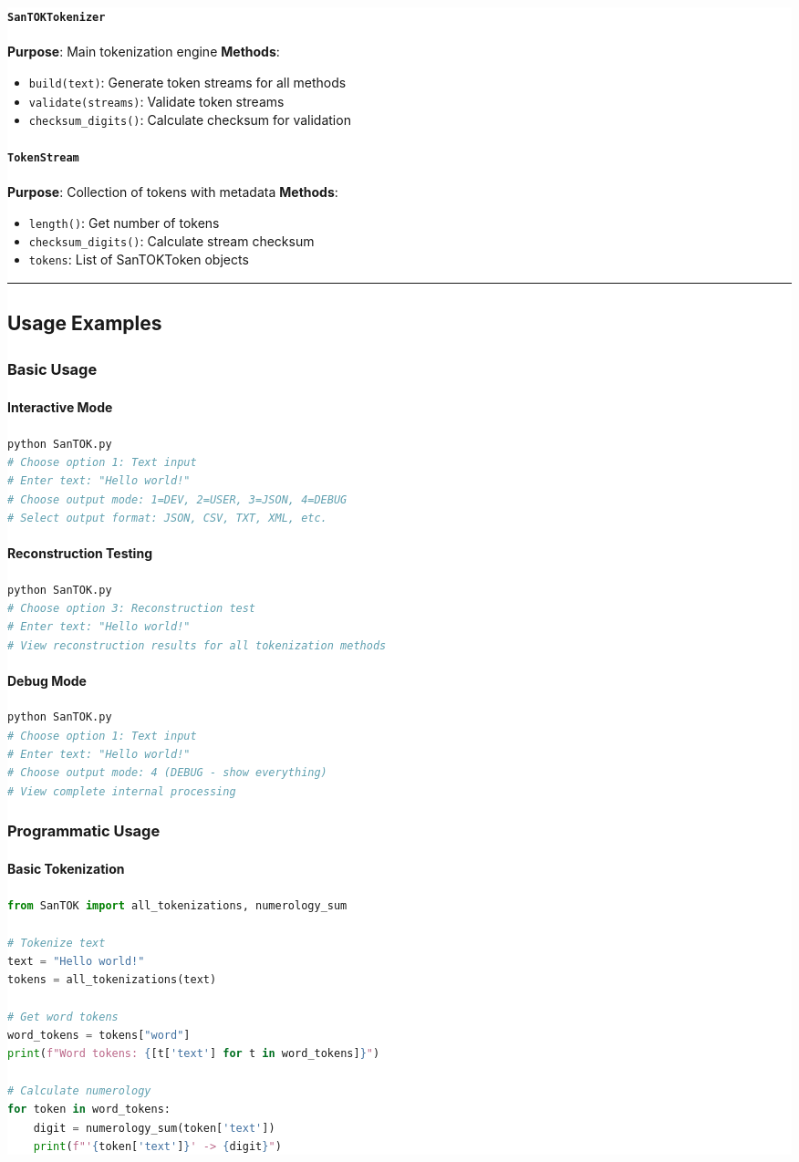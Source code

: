 #### `SanTOKTokenizer`
**Purpose**: Main tokenization engine
**Methods**:
- `build(text)`: Generate token streams for all methods
- `validate(streams)`: Validate token streams
- `checksum_digits()`: Calculate checksum for validation

#### `TokenStream`
**Purpose**: Collection of tokens with metadata
**Methods**:
- `length()`: Get number of tokens
- `checksum_digits()`: Calculate stream checksum
- `tokens`: List of SanTOKToken objects

---

## Usage Examples

### Basic Usage

#### Interactive Mode
```bash
python SanTOK.py
# Choose option 1: Text input
# Enter text: "Hello world!"
# Choose output mode: 1=DEV, 2=USER, 3=JSON, 4=DEBUG
# Select output format: JSON, CSV, TXT, XML, etc.
```

#### Reconstruction Testing
```bash
python SanTOK.py
# Choose option 3: Reconstruction test
# Enter text: "Hello world!"
# View reconstruction results for all tokenization methods
```

#### Debug Mode
```bash
python SanTOK.py
# Choose option 1: Text input
# Enter text: "Hello world!"
# Choose output mode: 4 (DEBUG - show everything)
# View complete internal processing
```

### Programmatic Usage

#### Basic Tokenization
```python
from SanTOK import all_tokenizations, numerology_sum

# Tokenize text
text = "Hello world!"
tokens = all_tokenizations(text)

# Get word tokens
word_tokens = tokens["word"]
print(f"Word tokens: {[t['text'] for t in word_tokens]}")

# Calculate numerology
for token in word_tokens:
    digit = numerology_sum(token['text'])
    print(f"'{token['text']}' -> {digit}")
```
